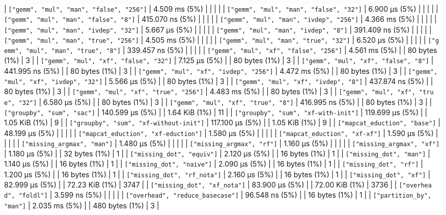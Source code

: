 | `["gemm", "mul", "man", "false", "256"]`                       |   4.509 ms (5%) |         |                 |             |
| `["gemm", "mul", "man", "false", "32"]`                        |   6.900 μs (5%) |         |                 |             |
| `["gemm", "mul", "man", "false", "8"]`                         | 415.070 ns (5%) |         |                 |             |
| `["gemm", "mul", "man", "ivdep", "256"]`                       |   4.366 ms (5%) |         |                 |             |
| `["gemm", "mul", "man", "ivdep", "32"]`                        |   5.667 μs (5%) |         |                 |             |
| `["gemm", "mul", "man", "ivdep", "8"]`                         | 391.409 ns (5%) |         |                 |             |
| `["gemm", "mul", "man", "true", "256"]`                        |   4.505 ms (5%) |         |                 |             |
| `["gemm", "mul", "man", "true", "32"]`                         |   6.520 μs (5%) |         |                 |             |
| `["gemm", "mul", "man", "true", "8"]`                          | 339.457 ns (5%) |         |                 |             |
| `["gemm", "mul", "xf", "false", "256"]`                        |   4.561 ms (5%) |         |   80 bytes (1%) |           3 |
| `["gemm", "mul", "xf", "false", "32"]`                         |   7.125 μs (5%) |         |   80 bytes (1%) |           3 |
| `["gemm", "mul", "xf", "false", "8"]`                          | 441.995 ns (5%) |         |   80 bytes (1%) |           3 |
| `["gemm", "mul", "xf", "ivdep", "256"]`                        |   4.472 ms (5%) |         |   80 bytes (1%) |           3 |
| `["gemm", "mul", "xf", "ivdep", "32"]`                         |   5.566 μs (5%) |         |   80 bytes (1%) |           3 |
| `["gemm", "mul", "xf", "ivdep", "8"]`                          | 437.874 ns (5%) |         |   80 bytes (1%) |           3 |
| `["gemm", "mul", "xf", "true", "256"]`                         |   4.483 ms (5%) |         |   80 bytes (1%) |           3 |
| `["gemm", "mul", "xf", "true", "32"]`                          |   6.580 μs (5%) |         |   80 bytes (1%) |           3 |
| `["gemm", "mul", "xf", "true", "8"]`                           | 416.995 ns (5%) |         |   80 bytes (1%) |           3 |
| `["groupby", "sum", "sac"]`                                    | 140.599 μs (5%) |         |   1.64 KiB (1%) |          11 |
| `["groupby", "sum", "xf-with-init"]`                           | 119.699 μs (5%) |         |   1.05 KiB (1%) |           9 |
| `["groupby", "sum", "xf-without-init"]`                        | 117.100 μs (5%) |         |   1.05 KiB (1%) |           9 |
| `["mapcat_eduction", "base"]`                                  |  48.199 μs (5%) |         |                 |             |
| `["mapcat_eduction", "xf-eduction"]`                           |   1.580 μs (5%) |         |                 |             |
| `["mapcat_eduction", "xf-xf"]`                                 |   1.590 μs (5%) |         |                 |             |
| `["missing_argmax", "man"]`                                    |   1.480 μs (5%) |         |                 |             |
| `["missing_argmax", "rf"]`                                     |   1.160 μs (5%) |         |                 |             |
| `["missing_argmax", "xf"]`                                     |   1.180 μs (5%) |         |   32 bytes (1%) |           1 |
| `["missing_dot", "equiv"]`                                     |   2.120 μs (5%) |         |   16 bytes (1%) |           1 |
| `["missing_dot", "man"]`                                       |   1.140 μs (5%) |         |   16 bytes (1%) |           1 |
| `["missing_dot", "naive"]`                                     |   2.090 μs (5%) |         |   16 bytes (1%) |           1 |
| `["missing_dot", "rf"]`                                        |   1.200 μs (5%) |         |   16 bytes (1%) |           1 |
| `["missing_dot", "rf_nota"]`                                   |   2.160 μs (5%) |         |   16 bytes (1%) |           1 |
| `["missing_dot", "xf"]`                                        |  82.999 μs (5%) |         |  72.23 KiB (1%) |        3747 |
| `["missing_dot", "xf_nota"]`                                   |  83.900 μs (5%) |         |  72.00 KiB (1%) |        3736 |
| `["overhead", "foldl"]`                                        |   3.599 ns (5%) |         |                 |             |
| `["overhead", "reduce_basecase"]`                              |  96.548 ns (5%) |         |   16 bytes (1%) |           1 |
| `["partition_by", "man"]`                                      |   2.035 ms (5%) |         |  480 bytes (1%) |           3 |